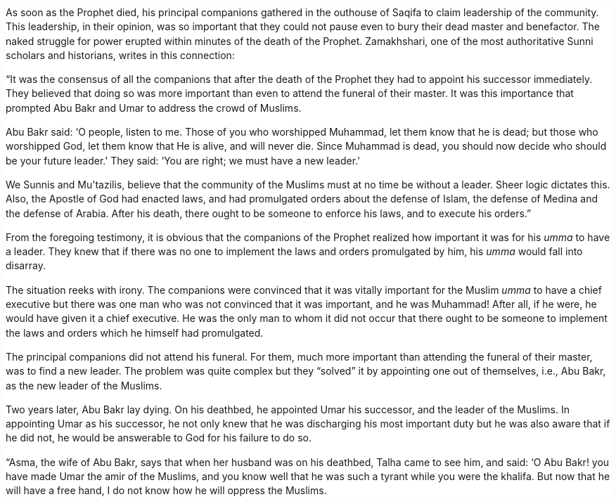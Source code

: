 As soon as the Prophet died, his principal companions gathered in the
outhouse of Saqifa to claim leadership of the community. This
leadership, in their opinion, was so important that they could not pause
even to bury their dead master and benefactor. The naked struggle for
power erupted within minutes of the death of the Prophet. Zamakhshari,
one of the most authoritative Sunni scholars and historians, writes in
this connection:

“It was the consensus of all the companions that after the death of the
Prophet they had to appoint his successor immediately. They believed
that doing so was more important than even to attend the funeral of
their master. It was this importance that prompted Abu Bakr and Umar to
address the crowd of Muslims.

Abu Bakr said: ‘O people, listen to me. Those of you who worshipped
Muhammad, let them know that he is dead; but those who worshipped God,
let them know that He is alive, and will never die. Since Muhammad is
dead, you should now decide who should be your future leader.' They
said: ‘You are right; we must have a new leader.'

We Sunnis and Mu'tazilis, believe that the community of the Muslims must
at no time be without a leader. Sheer logic dictates this. Also, the
Apostle of God had enacted laws, and had promulgated orders about the
defense of Islam, the defense of Medina and the defense of Arabia. After
his death, there ought to be someone to enforce his laws, and to execute
his orders.”

From the foregoing testimony, it is obvious that the companions of the
Prophet realized how important it was for his *umma* to have a leader.
They knew that if there was no one to implement the laws and orders
promulgated by him, his *umma* would fall into disarray.

The situation reeks with irony. The companions were convinced that it
was vitally important for the Muslim *umma* to have a chief executive
but there was one man who was not convinced that it was important, and
he was Muhammad! After all, if he were, he would have given it a chief
executive. He was the only man to whom it did not occur that there ought
to be someone to implement the laws and orders which he himself had
promulgated.

The principal companions did not attend his funeral. For them, much more
important than attending the funeral of their master, was to find a new
leader. The problem was quite complex but they “solved” it by appointing
one out of themselves, i.e., Abu Bakr, as the new leader of the Muslims.

Two years later, Abu Bakr lay dying. On his deathbed, he appointed Umar
his successor, and the leader of the Muslims. In appointing Umar as his
successor, he not only knew that he was discharging his most important
duty but he was also aware that if he did not, he would be answerable to
God for his failure to do so.

“Asma, the wife of Abu Bakr, says that when her husband was on his
deathbed, Talha came to see him, and said: ‘O Abu Bakr! you have made
Umar the amir of the Muslims, and you know well that he was such a
tyrant while you were the khalifa. But now that he will have a free
hand, I do not know how he will oppress the Muslims.

